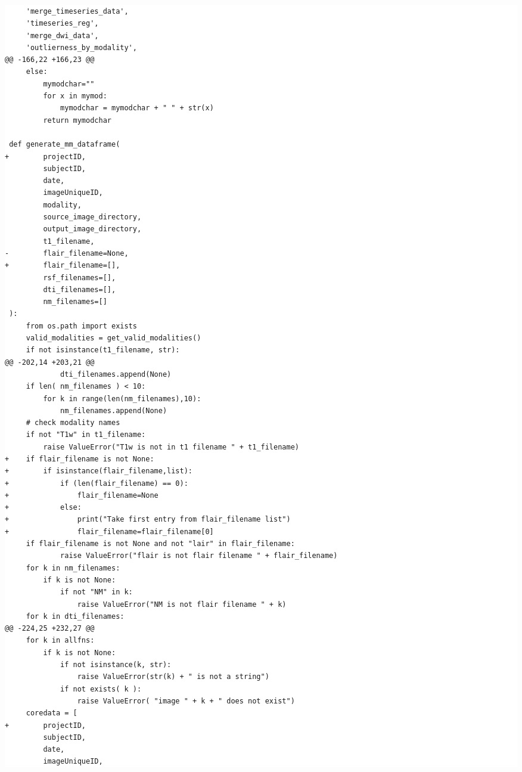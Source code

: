 ```
     'merge_timeseries_data',
     'timeseries_reg',
     'merge_dwi_data',
     'outlierness_by_modality',
@@ -166,22 +166,23 @@
     else:
         mymodchar=""
         for x in mymod:
             mymodchar = mymodchar + " " + str(x)
         return mymodchar
 
 def generate_mm_dataframe(
+        projectID,
         subjectID,
         date,
         imageUniqueID,
         modality,
         source_image_directory,
         output_image_directory,
         t1_filename,
-        flair_filename=None,
+        flair_filename=[],
         rsf_filenames=[],
         dti_filenames=[],
         nm_filenames=[]
 ):
     from os.path import exists
     valid_modalities = get_valid_modalities()
     if not isinstance(t1_filename, str):
@@ -202,14 +203,21 @@
             dti_filenames.append(None)
     if len( nm_filenames ) < 10:
         for k in range(len(nm_filenames),10):
             nm_filenames.append(None)
     # check modality names
     if not "T1w" in t1_filename:
         raise ValueError("T1w is not in t1 filename " + t1_filename)
+    if flair_filename is not None:
+        if isinstance(flair_filename,list):
+            if (len(flair_filename) == 0):
+                flair_filename=None
+            else:
+                print("Take first entry from flair_filename list")
+                flair_filename=flair_filename[0]
     if flair_filename is not None and not "lair" in flair_filename:
             raise ValueError("flair is not flair filename " + flair_filename)
     for k in nm_filenames:
         if k is not None:
             if not "NM" in k:
                 raise ValueError("NM is not flair filename " + k)
     for k in dti_filenames:
@@ -224,25 +232,27 @@
     for k in allfns:
         if k is not None:
             if not isinstance(k, str):
                 raise ValueError(str(k) + " is not a string")
             if not exists( k ):
                 raise ValueError( "image " + k + " does not exist")
     coredata = [
+        projectID,
         subjectID,
         date,
         imageUniqueID,
```